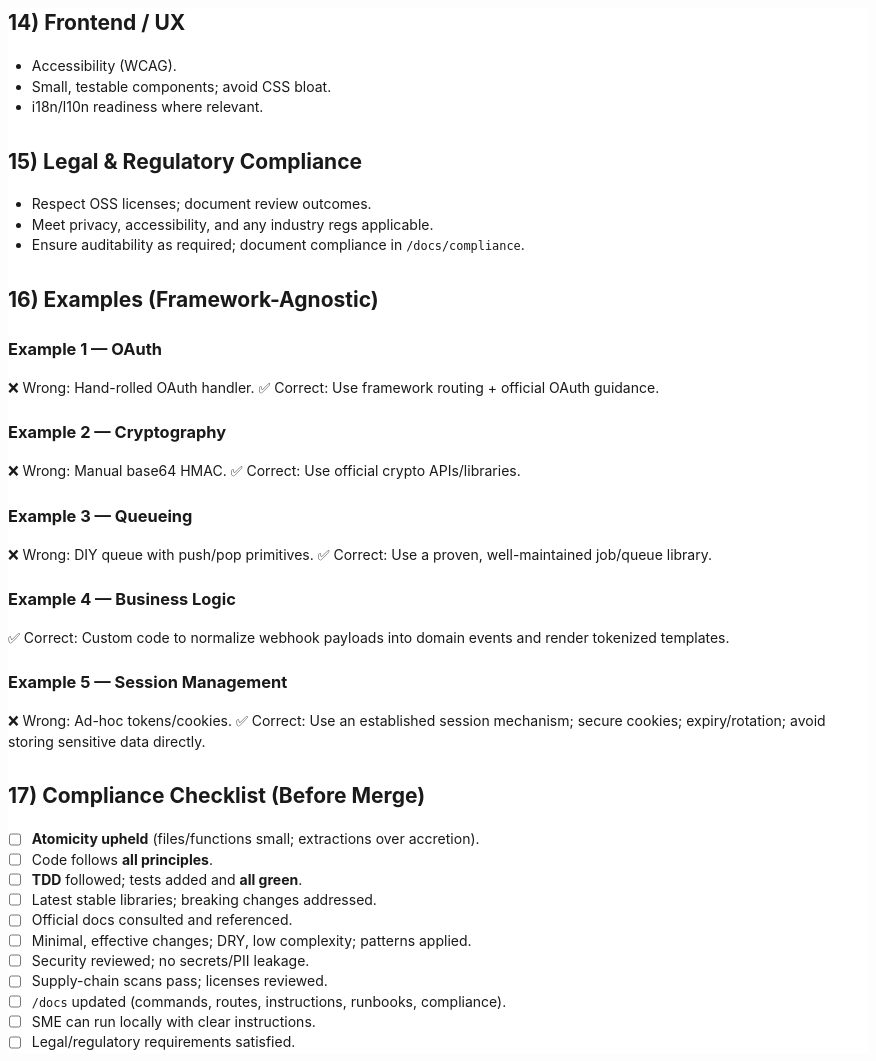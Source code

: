 ## 14) Frontend / UX

* Accessibility (WCAG).
* Small, testable components; avoid CSS bloat.
* i18n/l10n readiness where relevant.

## 15) Legal & Regulatory Compliance

* Respect OSS licenses; document review outcomes.
* Meet privacy, accessibility, and any industry regs applicable.
* Ensure auditability as required; document compliance in `/docs/compliance`.

## 16) Examples (Framework-Agnostic)

### Example 1 — OAuth

❌ Wrong: Hand-rolled OAuth handler.
✅ Correct: Use framework routing + official OAuth guidance.

### Example 2 — Cryptography

❌ Wrong: Manual base64 HMAC.
✅ Correct: Use official crypto APIs/libraries.

### Example 3 — Queueing

❌ Wrong: DIY queue with push/pop primitives.
✅ Correct: Use a proven, well-maintained job/queue library.

### Example 4 — Business Logic

✅ Correct: Custom code to normalize webhook payloads into domain events and render tokenized templates.

### Example 5 — Session Management

❌ Wrong: Ad-hoc tokens/cookies.
✅ Correct: Use an established session mechanism; secure cookies; expiry/rotation; avoid storing sensitive data directly.

## 17) Compliance Checklist (Before Merge)

* [ ] **Atomicity upheld** (files/functions small; extractions over accretion).
* [ ] Code follows **all principles**.
* [ ] **TDD** followed; tests added and **all green**.
* [ ] Latest stable libraries; breaking changes addressed.
* [ ] Official docs consulted and referenced.
* [ ] Minimal, effective changes; DRY, low complexity; patterns applied.
* [ ] Security reviewed; no secrets/PII leakage.
* [ ] Supply-chain scans pass; licenses reviewed.
* [ ] `/docs` updated (commands, routes, instructions, runbooks, compliance).
* [ ] SME can run locally with clear instructions.
* [ ] Legal/regulatory requirements satisfied.
